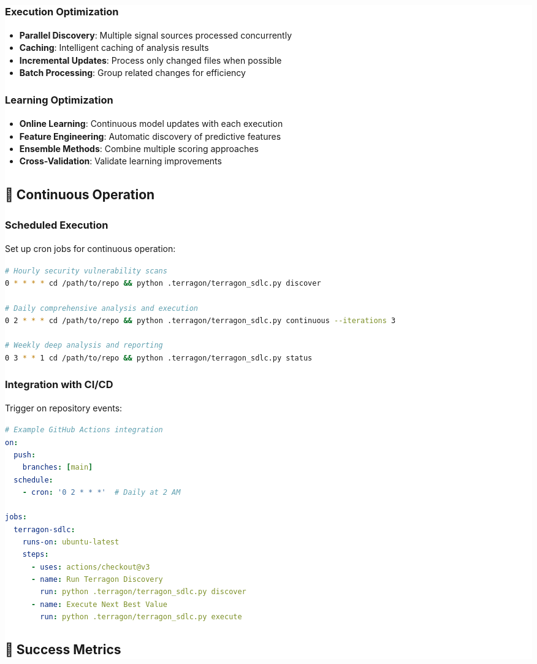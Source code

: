 ### Execution Optimization
- **Parallel Discovery**: Multiple signal sources processed concurrently
- **Caching**: Intelligent caching of analysis results
- **Incremental Updates**: Process only changed files when possible
- **Batch Processing**: Group related changes for efficiency

### Learning Optimization
- **Online Learning**: Continuous model updates with each execution
- **Feature Engineering**: Automatic discovery of predictive features
- **Ensemble Methods**: Combine multiple scoring approaches
- **Cross-Validation**: Validate learning improvements

## 🔄 Continuous Operation

### Scheduled Execution
Set up cron jobs for continuous operation:

```bash
# Hourly security vulnerability scans
0 * * * * cd /path/to/repo && python .terragon/terragon_sdlc.py discover

# Daily comprehensive analysis and execution
0 2 * * * cd /path/to/repo && python .terragon/terragon_sdlc.py continuous --iterations 3

# Weekly deep analysis and reporting
0 3 * * 1 cd /path/to/repo && python .terragon/terragon_sdlc.py status
```

### Integration with CI/CD
Trigger on repository events:

```yaml
# Example GitHub Actions integration
on:
  push:
    branches: [main]
  schedule:
    - cron: '0 2 * * *'  # Daily at 2 AM

jobs:
  terragon-sdlc:
    runs-on: ubuntu-latest
    steps:
      - uses: actions/checkout@v3
      - name: Run Terragon Discovery
        run: python .terragon/terragon_sdlc.py discover
      - name: Execute Next Best Value
        run: python .terragon/terragon_sdlc.py execute
```

## 🎯 Success Metrics
